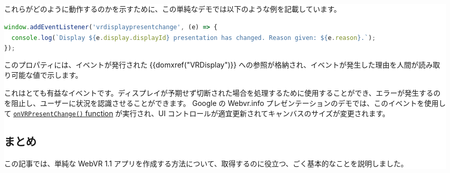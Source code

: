 これらがどのように動作するのかを示すために、この単純なデモでは以下のような例を記載しています。

```js
window.addEventListener('vrdisplaypresentchange', (e) => {
  console.log(`Display ${e.display.displayId} presentation has changed. Reason given: ${e.reason}.`);
});
```

このプロパティには、イベントが発行された {{domxref("VRDisplay")}} への参照が格納され、イベントが発生した理由を人間が読み取り可能な値で示します。

これはとても有益なイベントです。ディスプレイが予期せず切断された場合を処理するために使用することができ、エラーが発生するのを阻止し、ユーザーに状況を認識させることができます。 Google の Webvr.info プレゼンテーションのデモでは、このイベントを使用して [`onVRPresentChange()` function](https://github.com/toji/webvr.info/blob/master/samples/03-vr-presentation.html#L174) が実行され、UI コントロールが適宜更新されてキャンバスのサイズが変更されます。

## まとめ

この記事では、単純な WebVR 1.1 アプリを作成する方法について、取得するのに役立つ、ごく基本的なことを説明しました。
